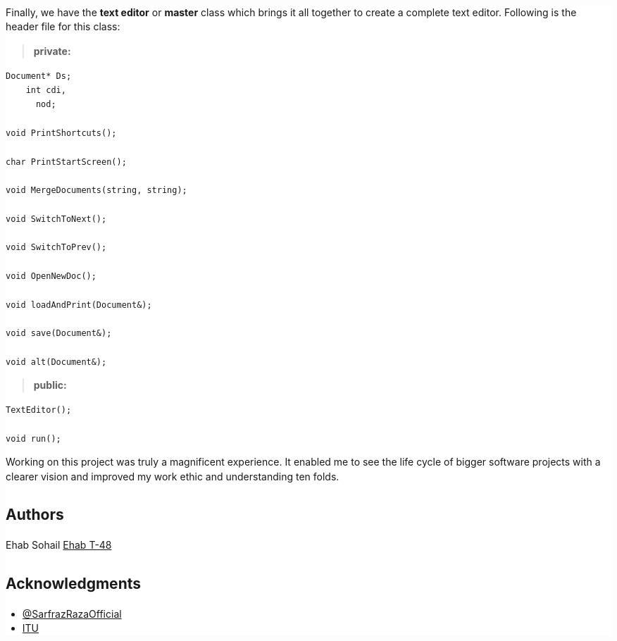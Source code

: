 Finally, we have the **text editor** or **master** class which brings it all together to create a complete text editor. Following is the header file for this class:

> **private:**

    Document* Ds;
	    int cdi,
		  nod;

    void PrintShortcuts();

    char PrintStartScreen();

    void MergeDocuments(string, string);

    void SwitchToNext();

    void SwitchToPrev();

    void OpenNewDoc();

    void loadAndPrint(Document&);

    void save(Document&);

    void alt(Document&);

> **public:**

    TextEditor();

    void run();
    
Working on this project was truly a magnificent experience. It enabled me to see the life cycle of bigger software projects with a clearer vision and improved my work ethic and understanding ten folds.

## Authors

Ehab Sohail [Ehab T-48](ehabs1775@gmail.com)

## Acknowledgments

* [@SarfrazRazaOfficial](https://www.youtube.com/@SarfrazRazaOfficial)
* [ITU](https://itu.edu.pk/)

